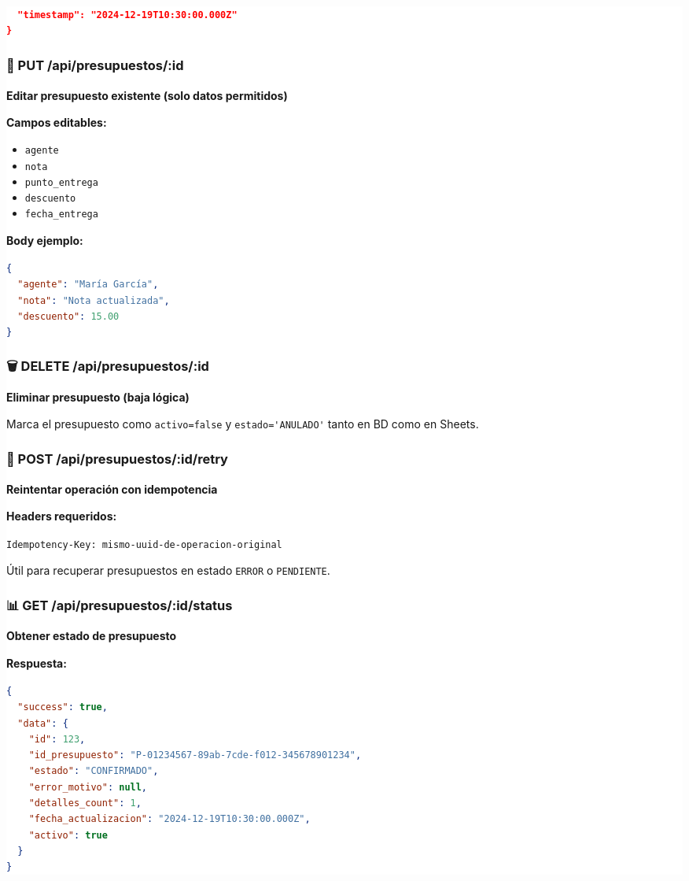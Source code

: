 ```json
  "timestamp": "2024-12-19T10:30:00.000Z"
}
```

### 🔄 PUT /api/presupuestos/:id
**Editar presupuesto existente (solo datos permitidos)**

**Campos editables:**
- `agente`
- `nota` 
- `punto_entrega`
- `descuento`
- `fecha_entrega`

**Body ejemplo:**
```json
{
  "agente": "María García",
  "nota": "Nota actualizada",
  "descuento": 15.00
}
```

### 🗑️ DELETE /api/presupuestos/:id
**Eliminar presupuesto (baja lógica)**

Marca el presupuesto como `activo=false` y `estado='ANULADO'` tanto en BD como en Sheets.

### 🔄 POST /api/presupuestos/:id/retry
**Reintentar operación con idempotencia**

**Headers requeridos:**
```
Idempotency-Key: mismo-uuid-de-operacion-original
```

Útil para recuperar presupuestos en estado `ERROR` o `PENDIENTE`.

### 📊 GET /api/presupuestos/:id/status
**Obtener estado de presupuesto**

**Respuesta:**
```json
{
  "success": true,
  "data": {
    "id": 123,
    "id_presupuesto": "P-01234567-89ab-7cde-f012-345678901234",
    "estado": "CONFIRMADO",
    "error_motivo": null,
    "detalles_count": 1,
    "fecha_actualizacion": "2024-12-19T10:30:00.000Z",
    "activo": true
  }
}
```
